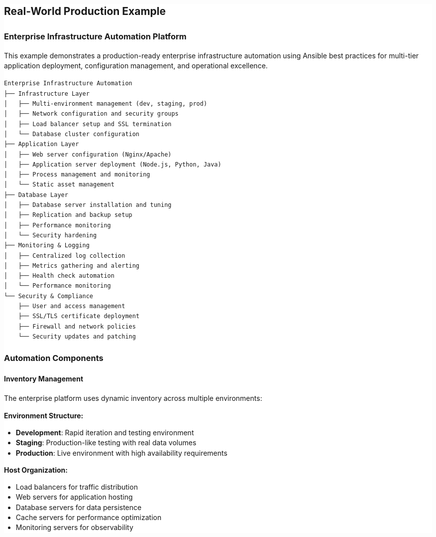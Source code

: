 ## Real-World Production Example

### Enterprise Infrastructure Automation Platform

This example demonstrates a production-ready enterprise infrastructure automation using Ansible best practices for multi-tier application deployment, configuration management, and operational excellence.

```
Enterprise Infrastructure Automation
├── Infrastructure Layer
│   ├── Multi-environment management (dev, staging, prod)
│   ├── Network configuration and security groups
│   ├── Load balancer setup and SSL termination
│   └── Database cluster configuration
├── Application Layer
│   ├── Web server configuration (Nginx/Apache)
│   ├── Application server deployment (Node.js, Python, Java)
│   ├── Process management and monitoring
│   └── Static asset management
├── Database Layer
│   ├── Database server installation and tuning
│   ├── Replication and backup setup
│   ├── Performance monitoring
│   └── Security hardening
├── Monitoring & Logging
│   ├── Centralized log collection
│   ├── Metrics gathering and alerting
│   ├── Health check automation
│   └── Performance monitoring
└── Security & Compliance
    ├── User and access management
    ├── SSL/TLS certificate deployment
    ├── Firewall and network policies
    └── Security updates and patching
```

### Automation Components

#### Inventory Management
The enterprise platform uses dynamic inventory across multiple environments:

**Environment Structure:**
- **Development**: Rapid iteration and testing environment
- **Staging**: Production-like testing with real data volumes
- **Production**: Live environment with high availability requirements

**Host Organization:**
- Load balancers for traffic distribution
- Web servers for application hosting
- Database servers for data persistence
- Cache servers for performance optimization
- Monitoring servers for observability
